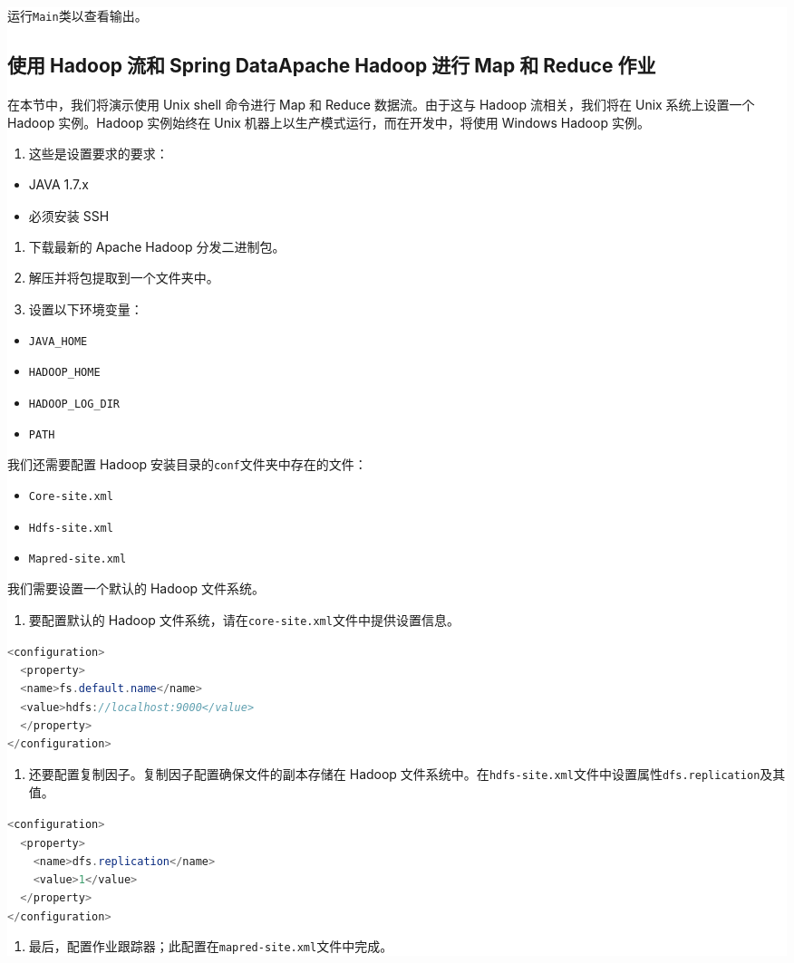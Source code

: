 运行`Main`类以查看输出。

## 使用 Hadoop 流和 Spring DataApache Hadoop 进行 Map 和 Reduce 作业

在本节中，我们将演示使用 Unix shell 命令进行 Map 和 Reduce 数据流。由于这与 Hadoop 流相关，我们将在 Unix 系统上设置一个 Hadoop 实例。Hadoop 实例始终在 Unix 机器上以生产模式运行，而在开发中，将使用 Windows Hadoop 实例。

1.  这些是设置要求的要求：

+   JAVA 1.7.x

+   必须安装 SSH

1.  下载最新的 Apache Hadoop 分发二进制包。

1.  解压并将包提取到一个文件夹中。

1.  设置以下环境变量：

+   `JAVA_HOME`

+   `HADOOP_HOME`

+   `HADOOP_LOG_DIR`

+   `PATH`

我们还需要配置 Hadoop 安装目录的`conf`文件夹中存在的文件：

+   `Core-site.xml`

+   `Hdfs-site.xml`

+   `Mapred-site.xml`

我们需要设置一个默认的 Hadoop 文件系统。

1.  要配置默认的 Hadoop 文件系统，请在`core-site.xml`文件中提供设置信息。

```java
<configuration>
  <property>
  <name>fs.default.name</name>
  <value>hdfs://localhost:9000</value>
  </property>
</configuration>
```

1.  还要配置复制因子。复制因子配置确保文件的副本存储在 Hadoop 文件系统中。在`hdfs-site.xml`文件中设置属性`dfs.replication`及其值。

```java
<configuration>
  <property>
    <name>dfs.replication</name>
    <value>1</value>
  </property>
</configuration>
```

1.  最后，配置作业跟踪器；此配置在`mapred-site.xml`文件中完成。
